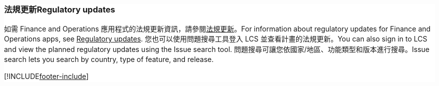 ### <a name="regulatory-updates"></a><span data-ttu-id="015d4-278">法規更新</span><span class="sxs-lookup"><span data-stu-id="015d4-278">Regulatory updates</span></span>
<span data-ttu-id="015d4-279">如需 Finance and Operations 應用程式的法規更新資訊，請參閱[法規更新](/dynamics365/finance/localizations/regulatory-updates)。</span><span class="sxs-lookup"><span data-stu-id="015d4-279">For information about regulatory updates for Finance and Operations apps, see [Regulatory updates](/dynamics365/finance/localizations/regulatory-updates).</span></span> <span data-ttu-id="015d4-280">您也可以使用問題搜尋工具登入 LCS 並查看計畫的法規更新。</span><span class="sxs-lookup"><span data-stu-id="015d4-280">You can also sign in to LCS and view the planned regulatory updates using the Issue search tool.</span></span> <span data-ttu-id="015d4-281">問題搜尋可讓您依國家/地區、功能類型和版本進行搜尋。</span><span class="sxs-lookup"><span data-stu-id="015d4-281">Issue search lets you search by country, type of feature, and release.</span></span>


[!INCLUDE[footer-include](../../includes/footer-banner.md)]
